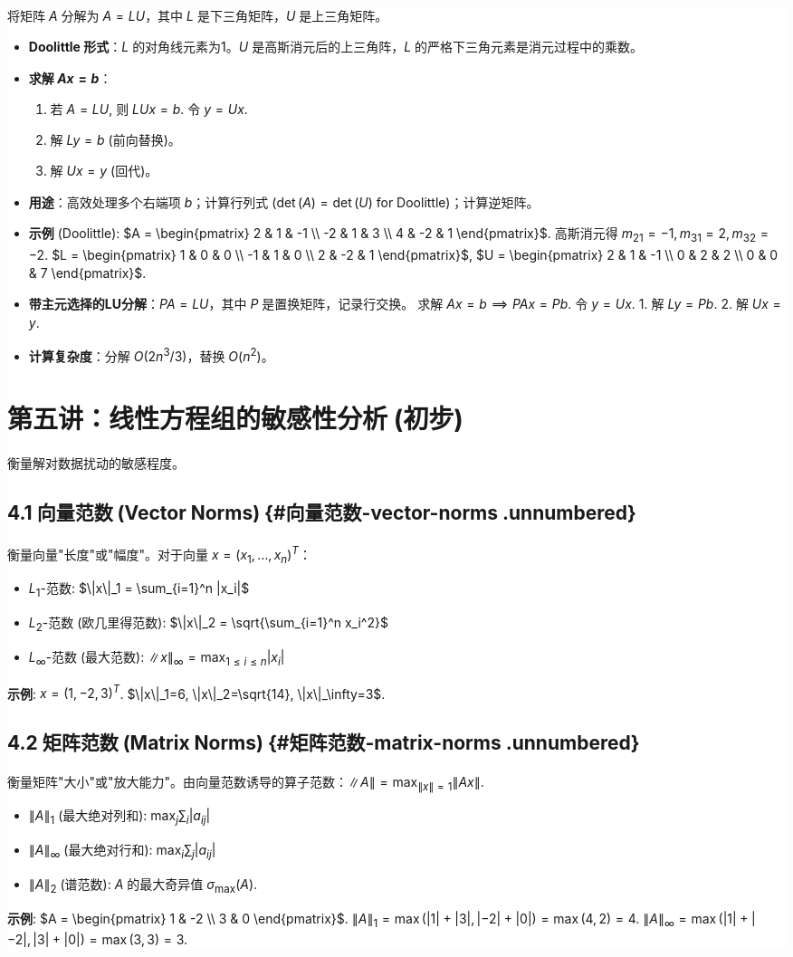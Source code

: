 将矩阵 $A$ 分解为 $A=LU$，其中 $L$ 是下三角矩阵，$U$ 是上三角矩阵。

-   **Doolittle 形式**：$L$ 的对角线元素为1。$U$
    是高斯消元后的上三角阵，$L$ 的严格下三角元素是消元过程中的乘数。

-   **求解 $Ax=b$**：

    1.  若 $A=LU$, 则 $LUx=b$. 令 $y=Ux$.

    2.  解 $Ly=b$ (前向替换)。

    3.  解 $Ux=y$ (回代)。

-   **用途**：高效处理多个右端项 $b$；计算行列式 ($\det(A)=\det(U)$ for
    Doolittle)；计算逆矩阵。

-   **示例** (Doolittle):
    $A = \begin{pmatrix} 2 & 1 & -1 \\ -2 & 1 & 3 \\ 4 & -2 & 1 \end{pmatrix}$.
    高斯消元得 $m_{21}=-1, m_{31}=2, m_{32}=-2$.
    $L = \begin{pmatrix} 1 & 0 & 0 \\ -1 & 1 & 0 \\ 2 & -2 & 1 \end{pmatrix}$,
    $U = \begin{pmatrix} 2 & 1 & -1 \\ 0 & 2 & 2 \\ 0 & 0 & 7 \end{pmatrix}$.

-   **带主元选择的LU分解**：$PA=LU$，其中 $P$ 是置换矩阵，记录行交换。
    求解 $Ax=b \implies PAx=Pb$. 令 $y=Ux$. 1. 解 $Ly=Pb$. 2. 解 $Ux=y$.

-   **计算复杂度**：分解 $O(2n^3/3)$，替换 $O(n^2)$。

# 第五讲：线性方程组的敏感性分析 (初步)

衡量解对数据扰动的敏感程度。

## 4.1 向量范数 (Vector Norms) {#向量范数-vector-norms .unnumbered}

衡量向量"长度"或"幅度"。对于向量 $x=(x_1, \dots, x_n)^T$：

-   $L_1$-范数: $\|x\|_1 = \sum_{i=1}^n |x_i|$

-   $L_2$-范数 (欧几里得范数): $\|x\|_2 = \sqrt{\sum_{i=1}^n x_i^2}$

-   $L_\infty$-范数 (最大范数):
    $\|x\|_\infty = \max_{1 \le i \le n} |x_i|$

**示例**: $x=(1, -2, 3)^T$.
$\|x\|_1=6, \|x\|_2=\sqrt{14}, \|x\|_\infty=3$.

## 4.2 矩阵范数 (Matrix Norms) {#矩阵范数-matrix-norms .unnumbered}

衡量矩阵"大小"或"放大能力"。由向量范数诱导的算子范数：$\|A\| = \max_{\|x\|=1} \|Ax\|$.

-   $\|A\|_1$ (最大绝对列和): $\max_{j} \sum_{i} |a_{ij}|$

-   $\|A\|_\infty$ (最大绝对行和): $\max_{i} \sum_{j} |a_{ij}|$

-   $\|A\|_2$ (谱范数): $A$ 的最大奇异值 $\sigma_{\max}(A)$.

**示例**: $A = \begin{pmatrix} 1 & -2 \\ 3 & 0 \end{pmatrix}$.
$\|A\|_1 = \max(|1|+|3|, |-2|+|0|) = \max(4,2) = 4$.
$\|A\|_\infty = \max(|1|+|-2|, |3|+|0|) = \max(3,3) = 3$.
